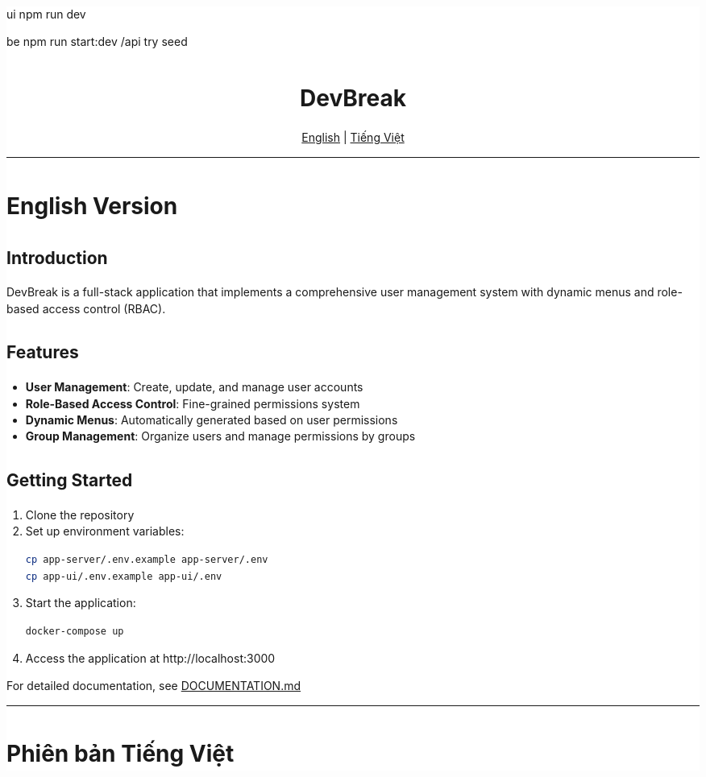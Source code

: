 ui
npm run dev


be
npm run start:dev
/api try seed



<div align="center">
  <h1>DevBreak</h1>
  <div>
    <a href="#english">English</a> | 
    <a href="#vietnamese">Tiếng Việt</a>
  </div>
</div>

---

<a name="english"></a>
# English Version

## Introduction

DevBreak is a full-stack application that implements a comprehensive user management system with dynamic menus and role-based access control (RBAC).

## Features

- **User Management**: Create, update, and manage user accounts
- **Role-Based Access Control**: Fine-grained permissions system
- **Dynamic Menus**: Automatically generated based on user permissions
- **Group Management**: Organize users and manage permissions by groups

## Getting Started

1. Clone the repository
2. Set up environment variables:
   ```bash
   cp app-server/.env.example app-server/.env
   cp app-ui/.env.example app-ui/.env
   ```
3. Start the application:
   ```bash
   docker-compose up
   ```
4. Access the application at http://localhost:3000

For detailed documentation, see [DOCUMENTATION.md](DOCUMENTATION.md)

---

<a name="vietnamese"></a>
# Phiên bản Tiếng Việt
